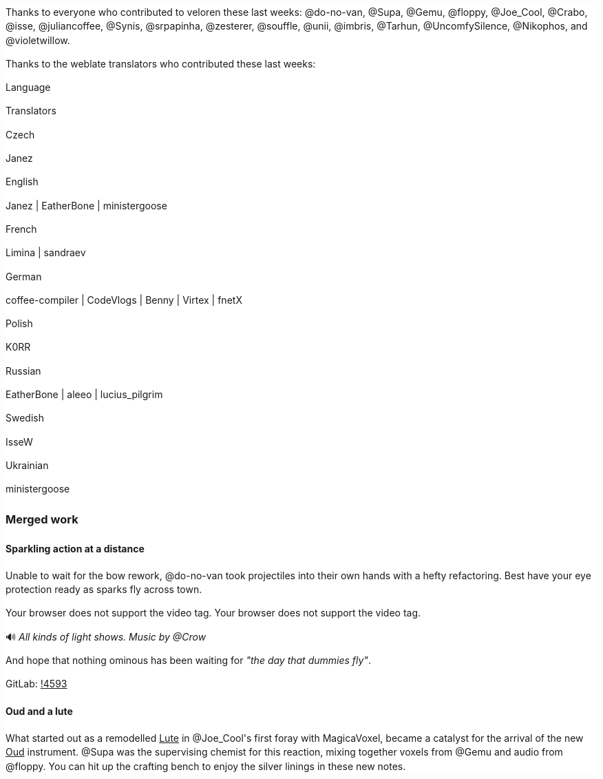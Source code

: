 Thanks to everyone who contributed to veloren these last weeks: @do-no-van, @Supa, @Gemu, @floppy, @Joe_Cool, @Crabo, @isse, @juliancoffee, @Synis, @srpapinha, @zesterer, @souffle, @unii, @imbris, @Tarhun, @UncomfySilence, @Nikophos, and @violetwillow.

Thanks to the weblate translators who contributed these last weeks:

Language

Translators

Czech

Janez

English

Janez | EatherBone | ministergoose

French

Limina | sandraev

German

coffee-compiler | CodeVlogs | Benny | Virtex | fnetX

Polish

K0RR

Russian

EatherBone | aleeo | lucius_pilgrim

Swedish

IsseW

Ukrainian

ministergoose

### Merged work

#### Sparkling action at a distance

Unable to wait for the bow rework, @do-no-van took projectiles into their own hands with a hefty refactoring. Best have your eye protection ready as sparks fly across town.

Your browser does not support the video tag. Your browser does not support the video tag.

🔊 _All kinds of light shows. Music by @Crow_

And hope that nothing ominous has been waiting for _"the day that dummies fly"_.

GitLab: [!4593](https://gitlab.com/veloren/veloren/-/merge_requests/4593)

#### Oud and a lute

What started out as a remodelled [Lute](https://wiki.veloren.net/wiki/Lute) in @Joe_Cool's first foray with MagicaVoxel, became a catalyst for the arrival of the new [Oud](https://wiki.veloren.net/wiki/Oud) instrument. @Supa was the supervising chemist for this reaction, mixing together voxels from @Gemu and audio from @floppy. You can hit up the crafting bench to enjoy the silver linings in these new notes.
